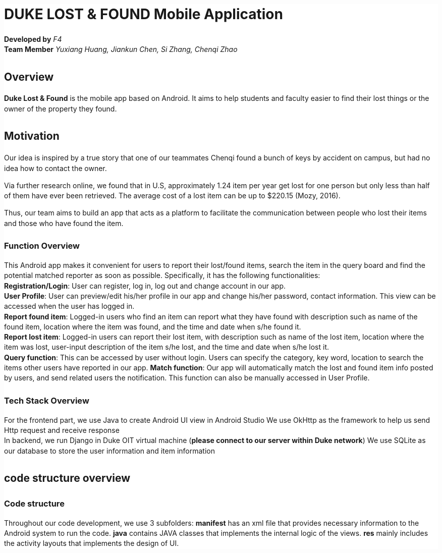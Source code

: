 # DUKE LOST & FOUND Mobile Application
**Developed by** *F4*  
**Team Member** *Yuxiang Huang, Jiankun Chen, Si Zhang, Chenqi Zhao*
## Overview
<b>Duke Lost & Found</b> is the mobile app based on Android. It aims to help students and faculty easier to find their lost things or the owner of the property they found.<br>

## Motivation
Our idea is inspired by a true story that one of our teammates Chenqi found a bunch of keys by accident on campus, but had no idea how to contact the owner.

Via further research online, we found that in U.S, approximately 1.24 item per year get lost for one person but only less than half of them have ever been retrieved. The average cost of a lost item can be up to $220.15 (Mozy, 2016). 

Thus, our team aims to build an app that acts as a platform to facilitate the communication between people who lost their items and those who have found the item.

### Function Overview
This Android app makes it convenient for users to report their lost/found items, search the item in the query board and find the potential matched reporter as soon as possible. Specifically, it has the following functionalities:    
**Registration/Login**: User can register, log in, log out and change account in our app.     
**User Profile**: User can preview/edit his/her profile in our app and change his/her password, contact information. This view can be accessed when the user has logged in.     
**Report found item**: Logged-in users who find an item can report what they have found with description such as name of the found item, location where the item was found, and the time and date when s/he found it.     
**Report lost item**:  Logged-in users can report their lost item, with description such as name of the lost item, location where the item was lost, user-input description of the item s/he lost, and the time and date when s/he lost it.      
**Query function**: This can be accessed by user without login. Users can specify the category, key word, location to search the items other users have reported in our app.
**Match function**: Our app will automatically match the lost and found item info posted by users, and send related users the notification. This function can also be manually accessed in User Profile.      

### Tech Stack Overview
For the frontend part, we use Java to create Android UI view in Android Studio 
We use OkHttp as the framework to help us send Http request and receive response  
In backend, we run Django in Duke OIT virtual machine (<b>please connect to our server within Duke network</b>)
We use SQLite as our database to store the user information and item information
## code structure overview
### Code structure
Throughout our code development, we use 3 subfolders:
**manifest** has an xml file that provides necessary information to the Android system to run the code.
**java** contains JAVA classes that implements the internal logic of the views.
**res** mainly includes the activity layouts that implements the design of UI.
